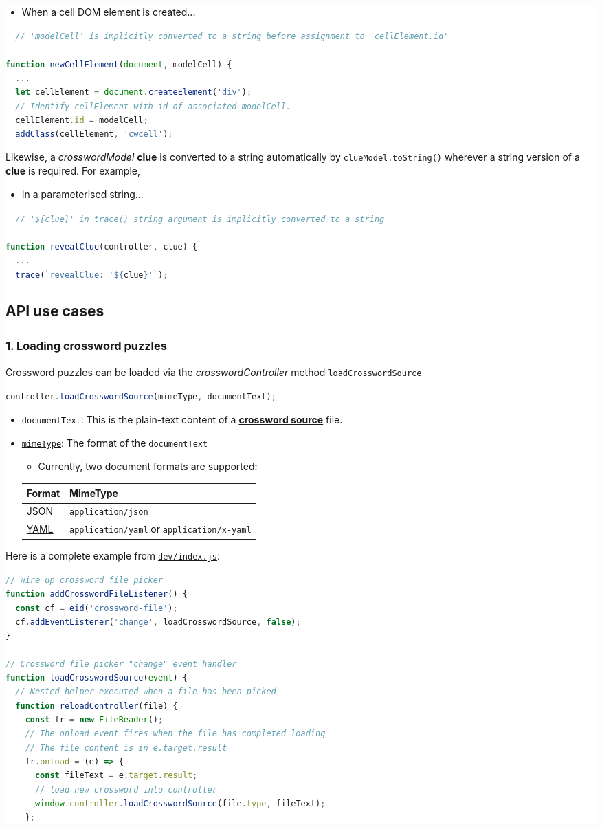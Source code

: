 - When a cell DOM element is created...

```js
  // 'modelCell' is implicitly converted to a string before assignment to 'cellElement.id'

function newCellElement(document, modelCell) {
  ...
  let cellElement = document.createElement('div');
  // Identify cellElement with id of associated modelCell.
  cellElement.id = modelCell;
  addClass(cellElement, 'cwcell');
```

Likewise, a _crosswordModel_ **clue** is converted to a string automatically by `clueModel.toString()` wherever a string version of a **clue** is required. For example,

- In a parameterised string...

```js
  // '${clue}' in trace() string argument is implicitly converted to a string

function revealClue(controller, clue) {
  ...
  trace(`revealClue: '${clue}'`);
```

## API use cases

### 1. Loading crossword puzzles

Crossword puzzles can be loaded via the _crosswordController_ method `loadCrosswordSource`

```js
controller.loadCrosswordSource(mimeType, documentText);
```

- `documentText`: This is the plain-text content of a [**crossword source**][6] file.

- [`mimeType`][16]: The format of the `documentText`

  - Currently, two document formats are supported:

  | Format     | MimeType                                   |
  | ---------- | ------------------------------------------ |
  | [JSON][14] | `application/json`                         |
  | [YAML][15] | `application/yaml` or `application/x-yaml` |

Here is a complete example from [`dev/index.js`][8]:

```js
// Wire up crossword file picker
function addCrosswordFileListener() {
  const cf = eid('crossword-file');
  cf.addEventListener('change', loadCrosswordSource, false);
}

// Crossword file picker "change" event handler
function loadCrosswordSource(event) {
  // Nested helper executed when a file has been picked
  function reloadController(file) {
    const fr = new FileReader();
    // The onload event fires when the file has completed loading
    // The file content is in e.target.result
    fr.onload = (e) => {
      const fileText = e.target.result;
      // load new crossword into controller
      window.controller.loadCrosswordSource(file.type, fileText);
    };
```

[1]: ../README.md#quickstart
[2]: https://nodejs.org/
[3]: https://developer.mozilla.org/en-US/docs/Web/API/Document_Object_Model
[4]: https://en.wikipedia.org/wiki/Model%E2%80%93view%E2%80%93controller
[5]: ../src/crossword-model.mjs
[6]: ./crossword-domain.md#crossword-source
[7]: ../src/crossword-controller.mjs
[8]: ../dev/index.js
[9]: https://en.wikipedia.org/wiki/Row-_and_column-major_order
[10]: ../docs/crossword-styling.md#crossword-grid
[11]: ../style/crosswords.less
[12]: ../docs/crossword-styling.md#crossword-clues
[13]: ../docs/crossword-domain.md##crossword-definition
[14]: https://www.w3schools.com/whatis/whatis_json.asp
[15]: https://www.redhat.com/en/topics/automation/what-is-yaml
[16]: https://developer.mozilla.org/en-US/docs/Web/HTTP/Basics_of_HTTP/MIME_types
[17]: https://developer.mozilla.org/en-US/docs/Web/API/KeyboardEvent/key
[18]: ../src/default-eventbindings.mjs
[19]: ../src/crossword-controller.mjs
[20]: ../src/crossword-gridview.mjs